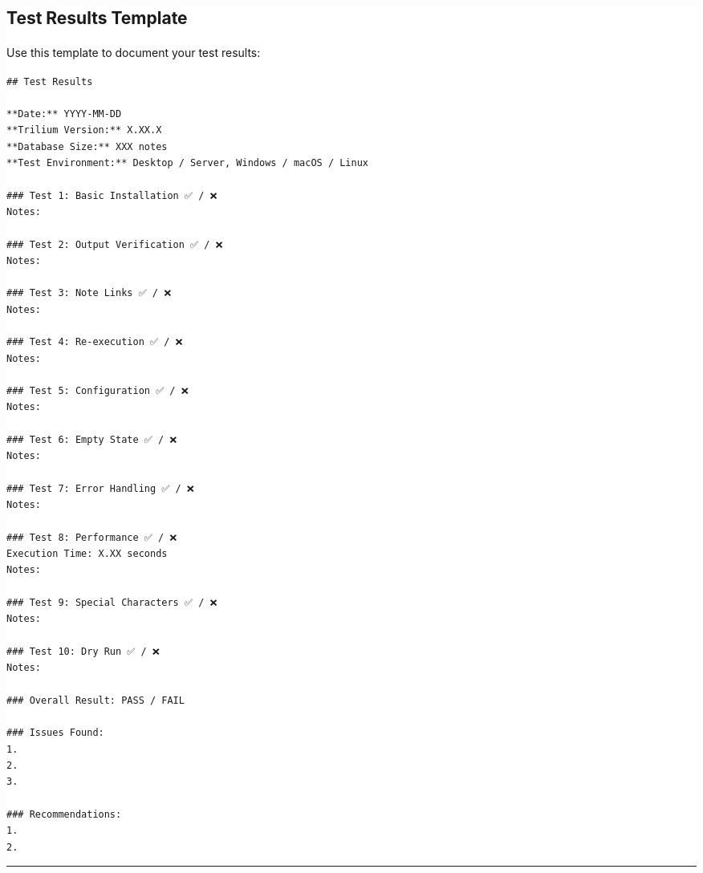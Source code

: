
## Test Results Template

Use this template to document your test results:

```
## Test Results

**Date:** YYYY-MM-DD
**Trilium Version:** X.XX.X
**Database Size:** XXX notes
**Test Environment:** Desktop / Server, Windows / macOS / Linux

### Test 1: Basic Installation ✅ / ❌
Notes:

### Test 2: Output Verification ✅ / ❌
Notes:

### Test 3: Note Links ✅ / ❌
Notes:

### Test 4: Re-execution ✅ / ❌
Notes:

### Test 5: Configuration ✅ / ❌
Notes:

### Test 6: Empty State ✅ / ❌
Notes:

### Test 7: Error Handling ✅ / ❌
Notes:

### Test 8: Performance ✅ / ❌
Execution Time: X.XX seconds
Notes:

### Test 9: Special Characters ✅ / ❌
Notes:

### Test 10: Dry Run ✅ / ❌
Notes:

### Overall Result: PASS / FAIL

### Issues Found:
1.
2.
3.

### Recommendations:
1.
2.
```

---